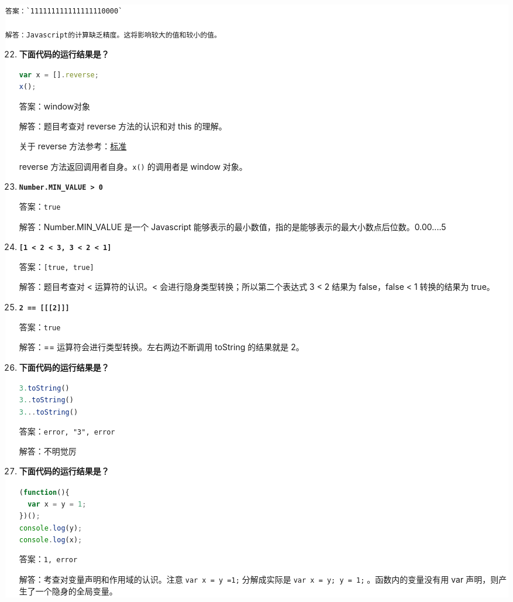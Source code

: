     答案：`111111111111111110000`

    解答：Javascript的计算缺乏精度。这将影响较大的值和较小的值。

22. __下面代码的运行结果是？__

    ```javascript
    var x = [].reverse;
    x();
    ```

    答案：window对象

    解答：题目考查对 reverse 方法的认识和对 this 的理解。

    关于 reverse 方法参考：[标准](http://es5.github.io/#x15.4.4.8)

    reverse 方法返回调用者自身。`x()` 的调用者是 window 对象。

23. __`Number.MIN_VALUE > 0`__

    答案：`true`

    解答：Number.MIN_VALUE 是一个 Javascript 能够表示的最小数值，指的是能够表示的最大小数点后位数。0.00....5

24. __`[1 < 2 < 3, 3 < 2 < 1]`__

    答案：`[true, true]`

    解答：题目考查对 < 运算符的认识。< 会进行隐身类型转换；所以第二个表达式 3 < 2 结果为 false，false < 1 转换的结果为 true。

25. __`2 == [[[2]]]`__

    答案：`true`

    解答：== 运算符会进行类型转换。左右两边不断调用 toString 的结果就是 2。

26. __下面代码的运行结果是？__

    ```javascript
    3.toString()
    3..toString()
    3...toString()
    ```

    答案：`error, "3", error`

    解答：不明觉厉

27. __下面代码的运行结果是？__

    ```javascript
    (function(){
      var x = y = 1;
    })();
    console.log(y);
    console.log(x);
    ```

    答案：`1, error`

    解答：考查对变量声明和作用域的认识。注意 `var x = y =1;` 分解成实际是 `var x = y; y = 1;` 。函数内的变量没有用 var 声明，则产生了一个隐身的全局变量。
